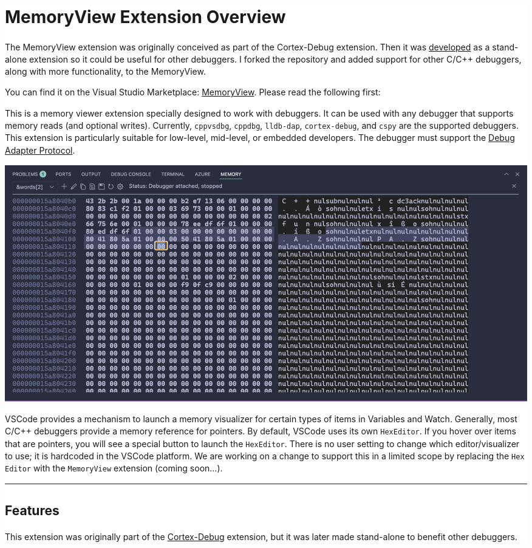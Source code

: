 # MemoryView Extension Overview

The MemoryView extension was originally conceived as part of the Cortex-Debug extension. Then it was [developed](https://github.com/mcu-debug/memview) as a stand-alone extension so it could be useful for other debuggers. I forked the repository and added support for other C/C++ debuggers, along with more functionality, to the MemoryView.

You can find it on the Visual Studio Marketplace: [MemoryView](https://marketplace.visualstudio.com/items?itemName=Debugger.memoryview). Please read the following first:

This is a memory viewer extension specially designed to work with debuggers. It can be used with any debugger that supports memory reads (and optional writes). Currently, `cppvsdbg`, `cppdbg`, `lldb-dap`, `cortex-debug`, and `cspy` are the supported debuggers. This extension is particularly suitable for low-level, mid-level, or embedded developers. The debugger must support the [Debug Adapter Protocol](https://microsoft.github.io/debug-adapter-protocol/).

![Screenshot](./resources/memoryview.png)

VSCode provides a mechanism to launch a memory visualizer for certain types of items in Variables and Watch. Generally, most C/C++ debuggers provide a memory reference for pointers. By default, VSCode uses its own `HexEditor`. If you hover over items that are pointers, you will see a special button to launch the `HexEditor`. There is no user setting to change which editor/visualizer to use; it is hardcoded in the VSCode platform. We are working on a change to support this in a limited scope by replacing the `HexEditor` with the `MemoryView` extension (coming soon...).

---

## Features

This extension was originally part of the [Cortex-Debug](https://github.com/Marus/cortex-debug) extension, but it was later made stand-alone to benefit other debuggers.

